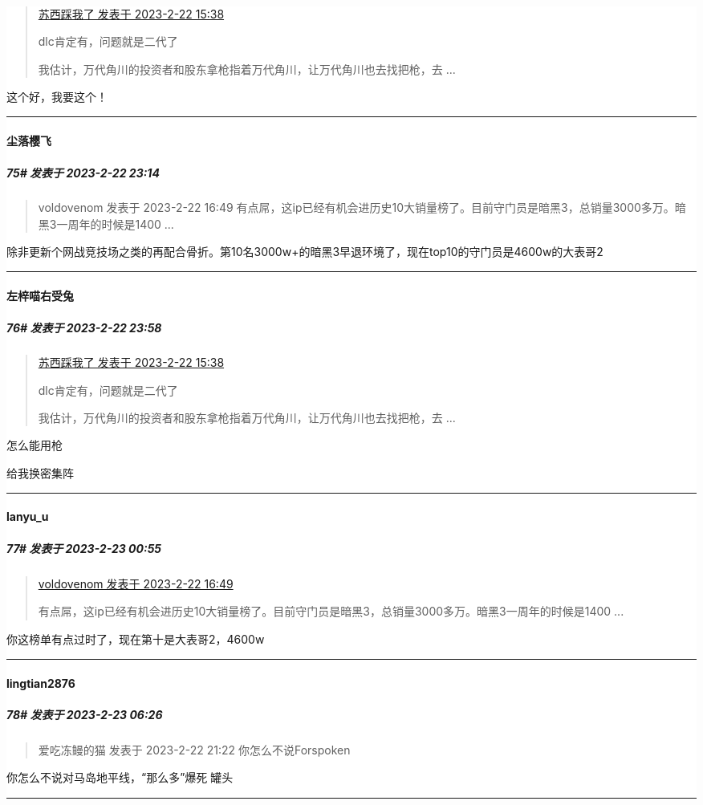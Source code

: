 <blockquote><a href="httphttps://bbs.saraba1st.com/2b/forum.php?mod=redirect&amp;goto=findpost&amp;pid=59846465&amp;ptid=2120867" target="_blank">苏西踩我了 发表于 2023-2-22 15:38</a>

dlc肯定有，问题就是二代了

我估计，万代角川的投资者和股东拿枪指着万代角川，让万代角川也去找把枪，去 ...</blockquote>
这个好，我要这个！


*****

####  尘落樱飞  
##### 75#       发表于 2023-2-22 23:14

<blockquote>voldovenom 发表于 2023-2-22 16:49
有点屌，这ip已经有机会进历史10大销量榜了。目前守门员是暗黑3，总销量3000多万。暗黑3一周年的时候是1400 ...</blockquote>
除非更新个网战竞技场之类的再配合骨折。第10名3000w+的暗黑3早退环境了，现在top10的守门员是4600w的大表哥2


*****

####  左梓喵右受兔  
##### 76#       发表于 2023-2-22 23:58

<blockquote><a href="httphttps://bbs.saraba1st.com/2b/forum.php?mod=redirect&amp;goto=findpost&amp;pid=59846465&amp;ptid=2120867" target="_blank">苏西踩我了 发表于 2023-2-22 15:38</a>

dlc肯定有，问题就是二代了

我估计，万代角川的投资者和股东拿枪指着万代角川，让万代角川也去找把枪，去 ...</blockquote>
怎么能用枪

给我换密集阵


*****

####  lanyu_u  
##### 77#       发表于 2023-2-23 00:55

<blockquote><a href="httphttps://bbs.saraba1st.com/2b/forum.php?mod=redirect&amp;goto=findpost&amp;pid=59847225&amp;ptid=2120867" target="_blank">voldovenom 发表于 2023-2-22 16:49</a>

有点屌，这ip已经有机会进历史10大销量榜了。目前守门员是暗黑3，总销量3000多万。暗黑3一周年的时候是1400 ...</blockquote>
你这榜单有点过时了，现在第十是大表哥2，4600w


*****

####  lingtian2876  
##### 78#       发表于 2023-2-23 06:26

<blockquote>爱吃冻鳗的猫 发表于 2023-2-22 21:22
你怎么不说Forspoken</blockquote>
你怎么不说对马岛地平线，“那么多”爆死 罐头


*****
